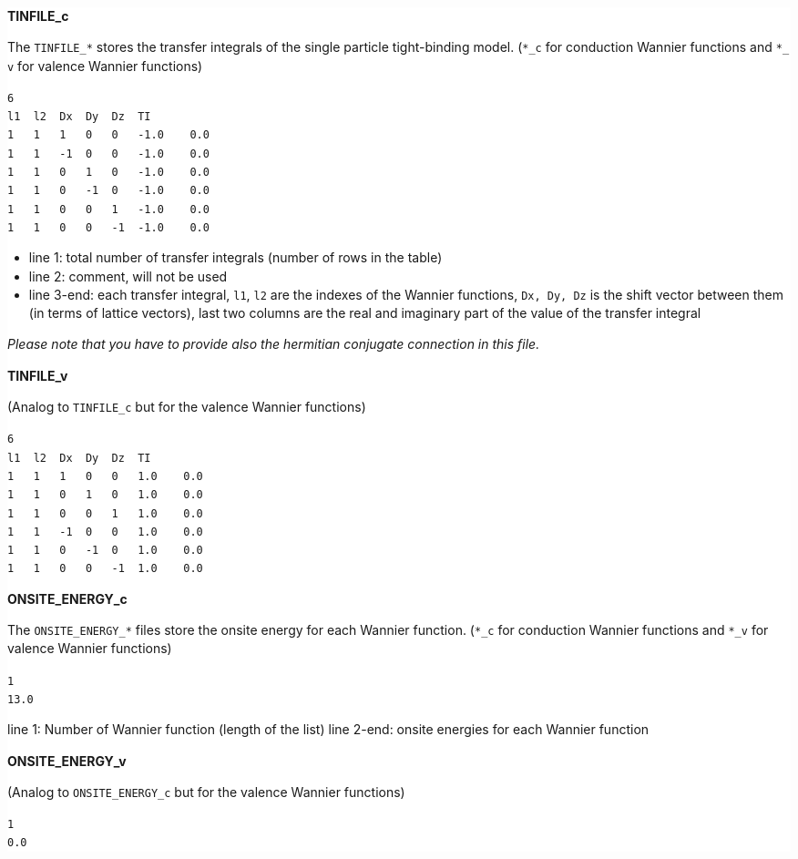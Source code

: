 
**TINFILE_c**

The `TINFILE_*` stores the transfer integrals of the single particle tight-binding model. (`*_c` for conduction Wannier functions and `*_v` for valence Wannier functions)
```
6
l1 	l2 	Dx 	Dy 	Dz 	TI
1	1	1	0	0	-1.0    0.0
1	1	-1	0	0	-1.0    0.0
1	1	0	1	0	-1.0    0.0
1	1	0	-1	0	-1.0    0.0
1	1	0	0	1	-1.0    0.0
1	1	0	0	-1	-1.0    0.0
```

- line 1: total number of transfer integrals (number of rows in the table)
- line 2: comment, will not be used
- line 3-end: each transfer integral, `l1`, `l2` are the indexes of the Wannier functions, `Dx, Dy, Dz` is the shift vector between them (in terms of lattice vectors), last two columns are the real and imaginary part of the value of the transfer integral

*Please note that you have to provide also the hermitian conjugate connection in this file.*

**TINFILE_v**

(Analog to `TINFILE_c` but for the valence Wannier functions)
```
6
l1 	l2 	Dx 	Dy 	Dz 	TI
1	1	1	0	0	1.0    0.0
1	1	0	1	0	1.0    0.0
1	1	0	0	1	1.0    0.0
1	1	-1	0	0	1.0    0.0
1	1	0	-1	0	1.0    0.0
1	1	0	0	-1	1.0    0.0
```


**ONSITE_ENERGY_c**

The `ONSITE_ENERGY_*` files store the onsite energy for each Wannier function. (`*_c` for conduction Wannier functions and `*_v` for valence Wannier functions)
```
1
13.0
```

line 1: Number of Wannier function (length of the list)
line 2-end: onsite energies for each Wannier function

**ONSITE_ENERGY_v**

(Analog to `ONSITE_ENERGY_c` but for the valence Wannier functions)
```
1
0.0
```
